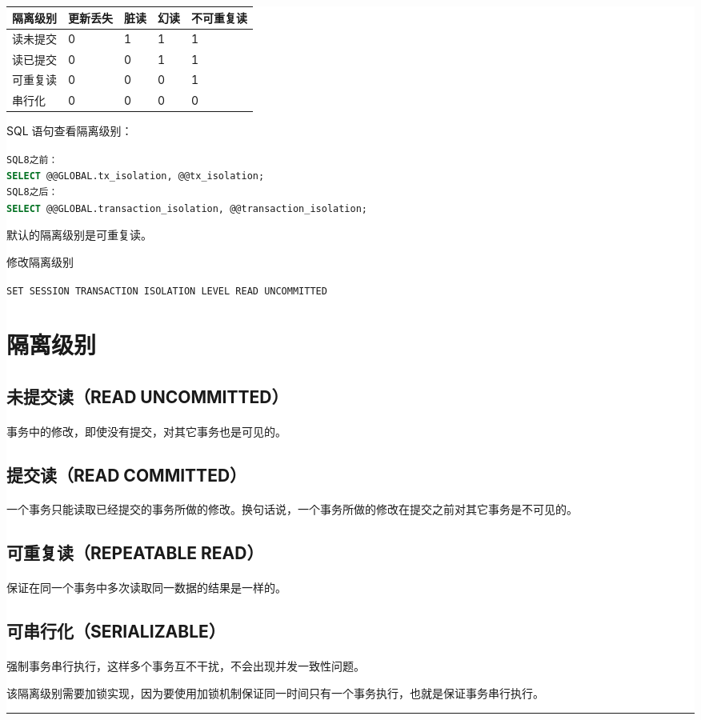 | 隔离级别 | 更新丢失 | 脏读  | 幻读  | 不可重复读 |
| ---- | ---- | --- | --- | ----- |
| 读未提交 | 0    | 1   | 1   | 1     |
| 读已提交 | 0    | 0   | 1   | 1     |
| 可重复读 | 0    | 0   | 0   | 1     |
| 串行化  | 0    | 0   | 0   | 0     |

SQL 语句查看隔离级别：

```sql
SQL8之前：
SELECT @@GLOBAL.tx_isolation, @@tx_isolation;
SQL8之后：
SELECT @@GLOBAL.transaction_isolation, @@transaction_isolation;
```

默认的隔离级别是可重复读。

修改隔离级别

```
SET SESSION TRANSACTION ISOLATION LEVEL READ UNCOMMITTED
```

# 隔离级别

## 未提交读（READ UNCOMMITTED）

事务中的修改，即使没有提交，对其它事务也是可见的。

## 提交读（READ COMMITTED）

一个事务只能读取已经提交的事务所做的修改。换句话说，一个事务所做的修改在提交之前对其它事务是不可见的。

## 可重复读（REPEATABLE READ）

保证在同一个事务中多次读取同一数据的结果是一样的。

## 可串行化（SERIALIZABLE）

强制事务串行执行，这样多个事务互不干扰，不会出现并发一致性问题。

该隔离级别需要加锁实现，因为要使用加锁机制保证同一时间只有一个事务执行，也就是保证事务串行执行。

---

